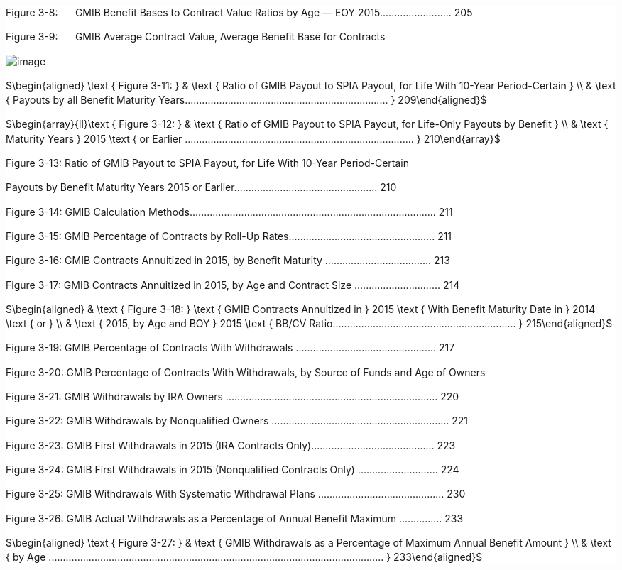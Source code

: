 Figure 3-8: $\quad$ GMIB Benefit Bases to Contract Value Ratios by Age — EOY 2015......................... 205

Figure 3-9: $\quad$ GMIB Average Contract Value, Average Benefit Base for Contracts

<img src="https://cdn.mathpix.com/cropped/2024_04_13_bee18418576896d823a1g-010.jpg?height=82&width=1385&top_left_y=1905&top_left_x=430" alt="image" style="width:100%;height:auto;">

$\begin{aligned} \text { Figure 3-11: } & \text { Ratio of GMIB Payout to SPIA Payout, for Life With 10-Year Period-Certain } \\ & \text { Payouts by all Benefit Maturity Years....................................................................... } 209\end{aligned}$

$\begin{array}{ll}\text { Figure 3-12: } & \text { Ratio of GMIB Payout to SPIA Payout, for Life-Only Payouts by Benefit } \\ & \text { Maturity Years } 2015 \text { or Earlier ................................................................................ } 210\end{array}$

Figure 3-13: Ratio of GMIB Payout to SPIA Payout, for Life With 10-Year Period-Certain

Payouts by Benefit Maturity Years 2015 or Earlier.................................................. 210

Figure 3-14: GMIB Calculation Methods...................................................................................... 211

Figure 3-15: GMIB Percentage of Contracts by Roll-Up Rates................................................... 211

Figure 3-16: GMIB Contracts Annuitized in 2015, by Benefit Maturity ..................................... 213

Figure 3-17: GMIB Contracts Annuitized in 2015, by Age and Contract Size .............................. 214

$\begin{aligned} & \text { Figure 3-18: } \text { GMIB Contracts Annuitized in } 2015 \text { With Benefit Maturity Date in } 2014 \text { or } \\ & \text { 2015, by Age and BOY } 2015 \text { BB/CV Ratio................................................................ } 215\end{aligned}$

Figure 3-19: GMIB Percentage of Contracts With Withdrawals ................................................. 217

Figure 3-20: GMIB Percentage of Contracts With Withdrawals, by Source of Funds and Age of Owners

Figure 3-21: GMIB Withdrawals by IRA Owners .......................................................................... 220

Figure 3-22: GMIB Withdrawals by Nonqualified Owners .............................................................. 221

Figure 3-23: GMIB First Withdrawals in 2015 (IRA Contracts Only)........................................... 223

Figure 3-24: GMIB First Withdrawals in 2015 (Nonqualified Contracts Only) ............................ 224

Figure 3-25: GMIB Withdrawals With Systematic Withdrawal Plans ............................................ 230

Figure 3-26: GMIB Actual Withdrawals as a Percentage of Annual Benefit Maximum ............... 233

$\begin{aligned} \text { Figure 3-27: } & \text { GMIB Withdrawals as a Percentage of Maximum Annual Benefit Amount } \\ & \text { by Age ..................................................................................................................... } 233\end{aligned}$
